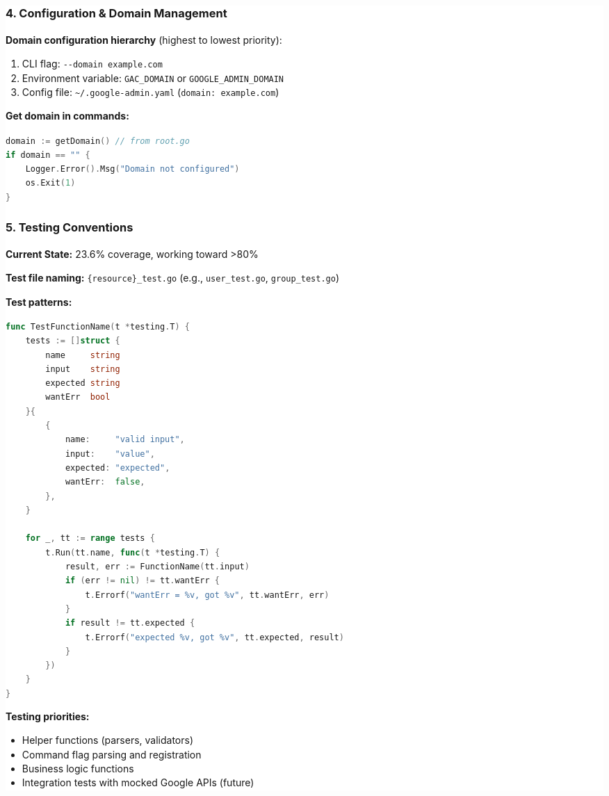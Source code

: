 ### 4. Configuration & Domain Management

**Domain configuration hierarchy** (highest to lowest priority):
1. CLI flag: `--domain example.com`
2. Environment variable: `GAC_DOMAIN` or `GOOGLE_ADMIN_DOMAIN`
3. Config file: `~/.google-admin.yaml` (`domain: example.com`)

**Get domain in commands:**
```go
domain := getDomain() // from root.go
if domain == "" {
    Logger.Error().Msg("Domain not configured")
    os.Exit(1)
}
```

### 5. Testing Conventions

**Current State:** 23.6% coverage, working toward >80%

**Test file naming:** `{resource}_test.go` (e.g., `user_test.go`, `group_test.go`)

**Test patterns:**
```go
func TestFunctionName(t *testing.T) {
    tests := []struct {
        name     string
        input    string
        expected string
        wantErr  bool
    }{
        {
            name:     "valid input",
            input:    "value",
            expected: "expected",
            wantErr:  false,
        },
    }

    for _, tt := range tests {
        t.Run(tt.name, func(t *testing.T) {
            result, err := FunctionName(tt.input)
            if (err != nil) != tt.wantErr {
                t.Errorf("wantErr = %v, got %v", tt.wantErr, err)
            }
            if result != tt.expected {
                t.Errorf("expected %v, got %v", tt.expected, result)
            }
        })
    }
}
```

**Testing priorities:**
- Helper functions (parsers, validators)
- Command flag parsing and registration
- Business logic functions
- Integration tests with mocked Google APIs (future)
